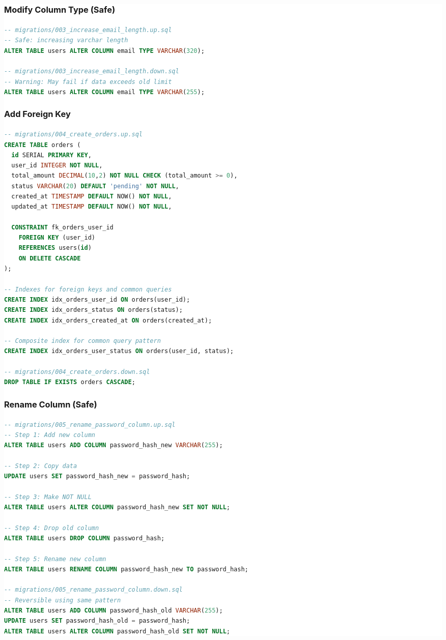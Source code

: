 ### Modify Column Type (Safe)
```sql
-- migrations/003_increase_email_length.up.sql
-- Safe: increasing varchar length
ALTER TABLE users ALTER COLUMN email TYPE VARCHAR(320);

-- migrations/003_increase_email_length.down.sql
-- Warning: May fail if data exceeds old limit
ALTER TABLE users ALTER COLUMN email TYPE VARCHAR(255);
```

### Add Foreign Key
```sql
-- migrations/004_create_orders.up.sql
CREATE TABLE orders (
  id SERIAL PRIMARY KEY,
  user_id INTEGER NOT NULL,
  total_amount DECIMAL(10,2) NOT NULL CHECK (total_amount >= 0),
  status VARCHAR(20) DEFAULT 'pending' NOT NULL,
  created_at TIMESTAMP DEFAULT NOW() NOT NULL,
  updated_at TIMESTAMP DEFAULT NOW() NOT NULL,

  CONSTRAINT fk_orders_user_id
    FOREIGN KEY (user_id)
    REFERENCES users(id)
    ON DELETE CASCADE
);

-- Indexes for foreign keys and common queries
CREATE INDEX idx_orders_user_id ON orders(user_id);
CREATE INDEX idx_orders_status ON orders(status);
CREATE INDEX idx_orders_created_at ON orders(created_at);

-- Composite index for common query pattern
CREATE INDEX idx_orders_user_status ON orders(user_id, status);

-- migrations/004_create_orders.down.sql
DROP TABLE IF EXISTS orders CASCADE;
```

### Rename Column (Safe)
```sql
-- migrations/005_rename_password_column.up.sql
-- Step 1: Add new column
ALTER TABLE users ADD COLUMN password_hash_new VARCHAR(255);

-- Step 2: Copy data
UPDATE users SET password_hash_new = password_hash;

-- Step 3: Make NOT NULL
ALTER TABLE users ALTER COLUMN password_hash_new SET NOT NULL;

-- Step 4: Drop old column
ALTER TABLE users DROP COLUMN password_hash;

-- Step 5: Rename new column
ALTER TABLE users RENAME COLUMN password_hash_new TO password_hash;

-- migrations/005_rename_password_column.down.sql
-- Reversible using same pattern
ALTER TABLE users ADD COLUMN password_hash_old VARCHAR(255);
UPDATE users SET password_hash_old = password_hash;
ALTER TABLE users ALTER COLUMN password_hash_old SET NOT NULL;
```